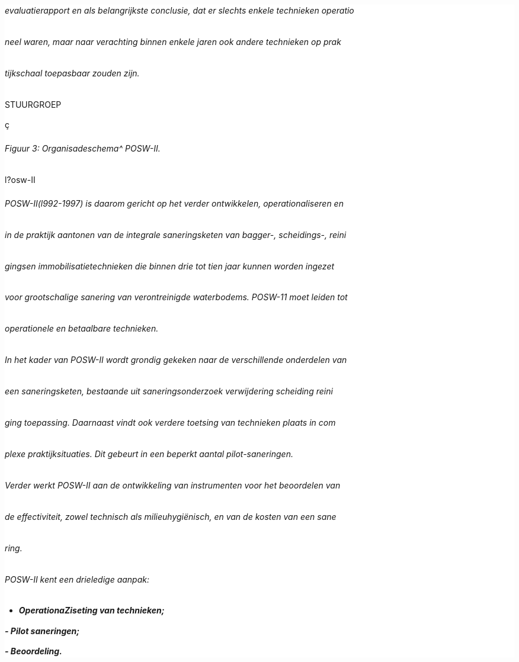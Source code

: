 ###### evaluatierapport en als belangrijkste conclusie, dat er slechts enkele technieken operatio

###### neel waren, maar naar verachting binnen enkele jaren ook andere technieken op prak

###### tijkschaal toepasbaar zouden zijn. 

 STUURGROEP 

 ç 

###### Figuur 3: Organisadeschema^ POSW-II. 


l?osw-II 

###### POSW-II(l992-1997) is daarom gericht op het verder ontwikkelen, operationaliseren en 

###### in de praktijk aantonen van de integrale saneringsketen van bagger-, scheidings-, reini

###### gingsen immobilisatietechnieken die binnen drie tot tien jaar kunnen worden ingezet 

###### voor grootschalige sanering van verontreinigde waterbodems. POSW-11 moet leiden tot 

###### operationele en betaalbare technieken. 

###### In het kader van POSW-II wordt grondig gekeken naar de verschillende onderdelen van 

###### een saneringsketen, bestaande uit saneringsonderzoek verwijdering scheiding reini

###### ging toepassing. Daarnaast vindt ook verdere toetsing van technieken plaats in com

###### plexe praktijksituaties. Dit gebeurt in een beperkt aantal pilot-saneringen. 

###### Verder werkt POSW-II aan de ontwikkeling van instrumenten voor het beoordelen van 

###### de effectiviteit, zowel technisch als milieuhygiënisch, en van de kosten van een sane

###### ring. 

###### POSW-II kent een drieledige aanpak: 

- **_OperationaZiseting van technieken;_** 

**_- Pilot saneringen;_** 

**_- Beoordeling._** 
